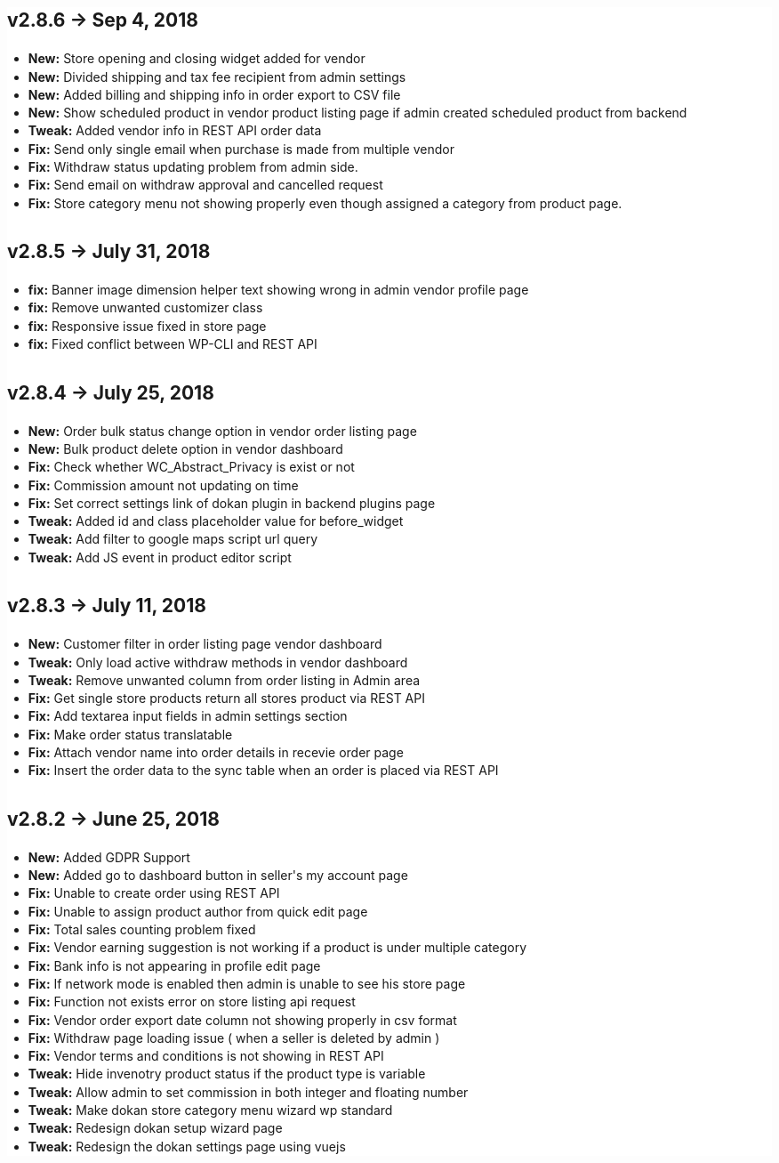 v2.8.6 -> Sep 4, 2018
------------------------
- **New:** Store opening and closing widget added for vendor
- **New:** Divided shipping and tax fee recipient from admin settings
- **New:** Added billing and shipping info in order export to CSV file
- **New:** Show scheduled product in vendor product listing page if admin created scheduled product from backend
- **Tweak:** Added vendor info in REST API order data
- **Fix:** Send only single email when purchase is made from multiple vendor
- **Fix:** Withdraw status updating problem from admin side.
- **Fix:** Send email on withdraw approval and cancelled request
- **Fix:** Store category menu not showing properly even though assigned a category from product page.

v2.8.5 -> July 31, 2018
------------------------
- **fix:** Banner image dimension helper text showing wrong in admin vendor profile page
- **fix:** Remove unwanted customizer class
- **fix:** Responsive issue fixed in store page
- **fix:** Fixed conflict between WP-CLI and REST API

v2.8.4 -> July 25, 2018
------------------------
- **New:** Order bulk status change option in vendor order listing page
- **New:** Bulk product delete option in vendor dashboard
- **Fix:** Check whether WC_Abstract_Privacy is exist or not
- **Fix:** Commission amount not updating on time
- **Fix:** Set correct settings link of dokan plugin in backend plugins page
- **Tweak:** Added id and class placeholder value for before_widget
- **Tweak:** Add filter to google maps script url query
- **Tweak:** Add JS event in product editor script

v2.8.3 -> July 11, 2018
------------------------
- **New:** Customer filter in order listing page vendor dashboard
- **Tweak:** Only load active withdraw methods in vendor dashboard
- **Tweak:** Remove unwanted column from order listing in Admin area
- **Fix:** Get single store products return all stores product via REST API
- **Fix:** Add textarea input fields in admin settings section
- **Fix:** Make order status translatable
- **Fix:** Attach vendor name into order details in recevie order page
- **Fix:** Insert the order data to the sync table when an order is placed via REST API

v2.8.2 -> June 25, 2018
------------------------
- **New:** Added GDPR Support
- **New:** Added go to dashboard button in seller's my account page
- **Fix:** Unable to create order using REST API
- **Fix:** Unable to assign product author from quick edit page
- **Fix:** Total sales counting problem fixed
- **Fix:** Vendor earning suggestion is not working if a product is under multiple category
- **Fix:** Bank info is not appearing in profile edit page
- **Fix:** If network mode is enabled then admin is unable to see his store page
- **Fix:** Function not exists error on store listing api request
- **Fix:** Vendor order export date column not showing properly in csv format
- **Fix:** Withdraw page loading issue ( when a seller is deleted by admin )
- **Fix:** Vendor terms and conditions is not showing in REST API
- **Tweak:** Hide invenotry product status if the product type is variable
- **Tweak:** Allow admin to set commission in both integer and floating number
- **Tweak:** Make dokan store category menu wizard wp standard
- **Tweak:** Redesign dokan setup wizard page
- **Tweak:** Redesign the dokan settings page using vuejs
